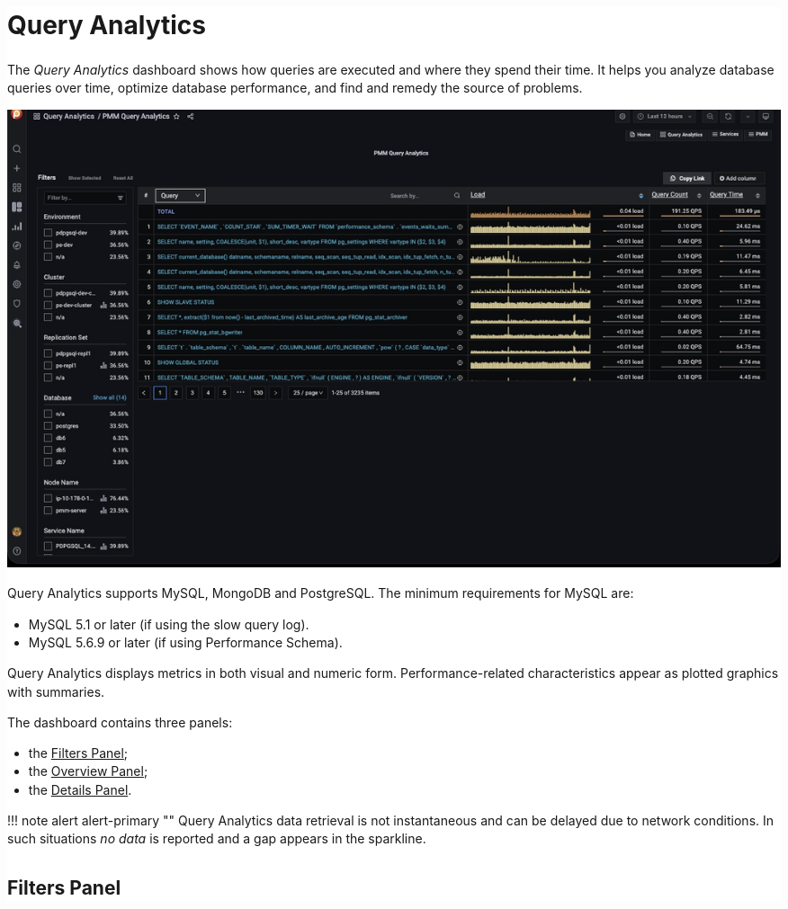 # Query Analytics

The *Query Analytics* dashboard shows how queries are executed and where they spend their time.  It helps you analyze database queries over time, optimize database performance, and find and remedy the source of problems.

![!image](../_images/PMM_Query_Analytics.jpg)

Query Analytics supports MySQL, MongoDB and PostgreSQL. The minimum requirements for MySQL are:

- MySQL 5.1 or later (if using the slow query log).
- MySQL 5.6.9 or later (if using Performance Schema).

Query Analytics displays metrics in both visual and numeric form. Performance-related characteristics appear as plotted graphics with summaries.

The dashboard contains three panels:

- the [Filters Panel](#filters-panel);
- the [Overview Panel](#overview-panel);
- the [Details Panel](#details-panel).

!!! note alert alert-primary ""
    Query Analytics data retrieval is not instantaneous and can be delayed due to network conditions. In such situations *no data* is reported and a gap appears in the sparkline.

## Filters Panel
